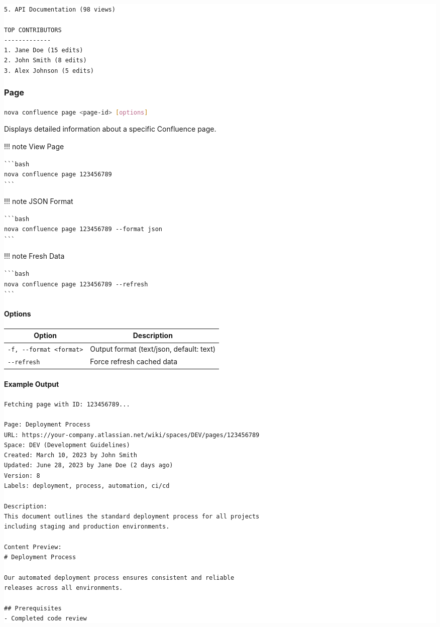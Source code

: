```
5. API Documentation (98 views)

TOP CONTRIBUTORS
-------------
1. Jane Doe (15 edits)
2. John Smith (8 edits)
3. Alex Johnson (5 edits)
```

### Page

```bash
nova confluence page <page-id> [options]
```

Displays detailed information about a specific Confluence page.

!!! note View Page

    ```bash
    nova confluence page 123456789
    ```

!!! note JSON Format

    ```bash
    nova confluence page 123456789 --format json
    ```

!!! note Fresh Data

    ```bash
    nova confluence page 123456789 --refresh
    ```

#### Options

| Option                  | Description                              |
| ----------------------- | ---------------------------------------- |
| `-f, --format <format>` | Output format (text/json, default: text) |
| `--refresh`             | Force refresh cached data                |

#### Example Output

```
Fetching page with ID: 123456789...

Page: Deployment Process
URL: https://your-company.atlassian.net/wiki/spaces/DEV/pages/123456789
Space: DEV (Development Guidelines)
Created: March 10, 2023 by John Smith
Updated: June 28, 2023 by Jane Doe (2 days ago)
Version: 8
Labels: deployment, process, automation, ci/cd

Description:
This document outlines the standard deployment process for all projects
including staging and production environments.

Content Preview:
# Deployment Process

Our automated deployment process ensures consistent and reliable
releases across all environments.

## Prerequisites
- Completed code review
```
